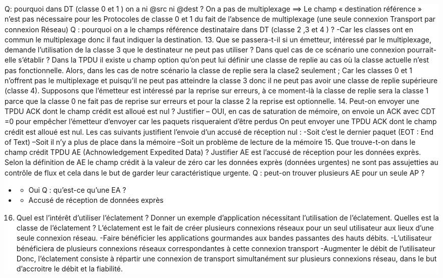 Q: pourquoi dans DT (classe 0 et 1 ) on a ni @src ni @dest ?
On a pas de multiplexage ==> Le champ « destination référence » n’est pas nécessaire pour les Protocoles de classe 0
et 1 du fait de l’absence de multiplexage (une seule connexion Transport par connexion Réseau)
Q : pourquoi on a le champs référence destinataire dans DT (classe 2 ,3 et 4 ) ?
-Car les classes ont en commun le multiplexage donc il faut indiquer la destination.
13. Que se passera-t-il si un émetteur, intéressé par le multiplexage, demande l’utilisation de la classe 3 que le
destinateur ne peut pas utiliser ? Dans quel cas de ce scénario une connexion pourrait-elle s’établir ?
Dans la TPDU il existe u champ option qu’on peut lui définir une classe de replie au cas où la classe actuelle n’est pas
fonctionnelle.
Alors, dans les cas de notre scénario la classe de replie sera la clase2 seulement ; Car les classes 0 et 1 n’offrent pas
le multiplexage et puisqu’il ne peut pas atteindre la classe 3 donc il ne peut pas avoir une classe de replie supérieure
(classe 4).
Supposons que l’émetteur est intéressé par la reprise sur erreurs, à ce moment-là la classe de replie sera la classe 1
parce que la classe 0 ne fait pas de reprise sur erreurs et pour la classe 2 la reprise est optionnelle.
14. Peut-on envoyer une TPDU ACK dont le champ crédit est alloué est nul ? Justifier
– OUI, en cas de saturation de mémoire, on envoie un ACK avec CDT =0 pour empêcher l’émetteur d’envoyer car les
paquets risqueraient d’être perdus
On peut envoyer une TPDU ACK dont le champ crédit est alloué est nul. Les cas suivants justifient l’envoie d’un
accusé de réception nul :
-Soit c’est le dernier paquet (EOT : End of Text) –Soit il n’y a plus de place dans la mémoire –Soit un problème de
lecture de la mémoire
15. Que trouve-t-on dans le champ crédit TPDU AE (Achnowledgement Expedited Data) ? Justifier
AE est l’accusé de réception pour les données exprès.
Selon la définition de AE le champ crédit à la valeur de zéro car les données exprès (données urgentes) ne sont pas
assujetties au contrôle de flux et cela dans le but de garder leur caractéristique urgente.
Q : peut-on trouver plusieurs AE pour un seule AP ?
- - Oui
Q : qu’est-ce qu’une EA ?
- - Accusé de réception de données exprès
16. Quel est l’intérêt d’utiliser l’éclatement ? Donner un exemple d’application nécessitant l’utilisation de
l’éclatement. Quelles est la classe de l’éclatement ?
L’éclatement est le fait de créer plusieurs connexions réseaux pour un seul utilisateur aux lieux d’une seule
connexion réseau.
-Faire bénéficier les applications gourmandes aux bandes passantes des hauts débits.
-L’utilisateur bénéficiera de plusieurs connexions réseaux correspondantes à cette connexion transport
-Augmenter le débit de l’utilisateur
Donc, l’éclatement consiste à répartir une connexion de transport simultanément sur plusieurs connexions réseau,
dans le but d’accroitre le débit et la fiabilité.
